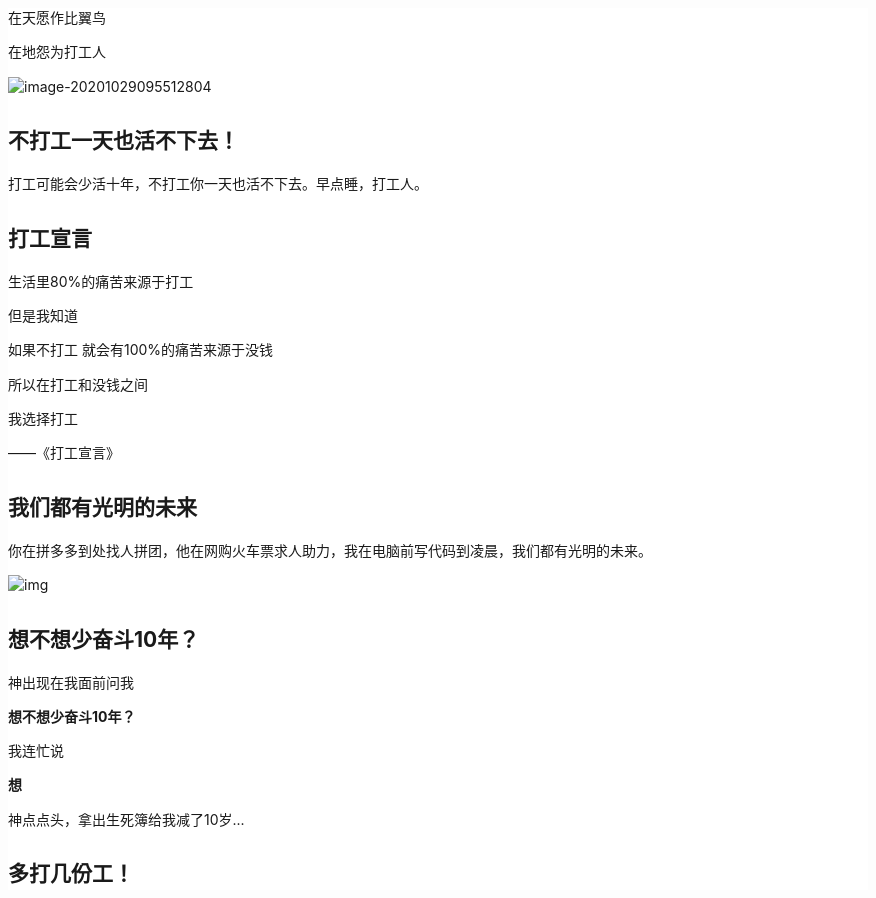 在天愿作比翼鸟

在地怨为打工人

![image-20201029095512804](https://cdn.fangyuanxiaozhan.com/assets/1694244197724JXEtcis7.png)

## 不打工一天也活不下去！



打工可能会少活十年，不打工你一天也活不下去。早点睡，打工人。



## 打工宣言



生活里80%的痛苦来源于打工 

但是我知道 

如果不打工 就会有100%的痛苦来源于没钱 

所以在打工和没钱之间 

我选择打工



——《打工宣言》



## 我们都有光明的未来

你在拼多多到处找人拼团，他在网购火车票求人助力，我在电脑前写代码到凌晨，我们都有光明的未来。

![img](https://cdn.fangyuanxiaozhan.com/assets/1694244199124KizB0aQD.jpeg)

## 想不想少奋斗10年？



神出现在我面前问我

**想不想少奋斗10年？**

我连忙说

**想**

神点点头，拿出生死簿给我减了10岁...







## 多打几份工！
